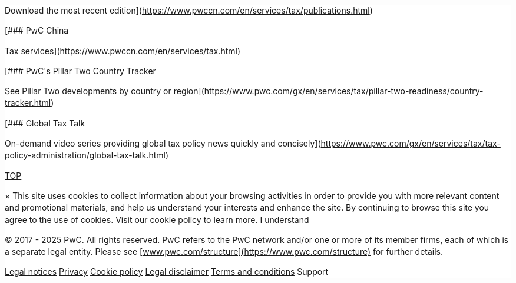 Download the most recent edition](https://www.pwccn.com/en/services/tax/publications.html)

[### PwC China

Tax services](https://www.pwccn.com/en/services/tax.html)

[### PwC's Pillar Two Country Tracker

See Pillar Two developments by country or region](https://www.pwc.com/gx/en/services/tax/pillar-two-readiness/country-tracker.html)

[### Global Tax Talk

On-demand video series providing global tax policy news quickly and concisely](https://www.pwc.com/gx/en/services/tax/tax-policy-administration/global-tax-talk.html)






 
[TOP](peoples-republic-of-china%3FtopicTypeId=399bcbae-2967-429b-b371-99be91a47b34.html# "Return to top of the page")




×
 This site uses cookies to collect information about your browsing activities in order to provide you with more relevant content and promotional materials, and help us understand your interests and enhance the site. By continuing to browse this site you agree to the use of cookies. Visit our [cookie policy](https://www.pwc.com/gx/en/legal-notices/cookie-policy.html) to learn more.
I understand




© 2017 - 2025 PwC. All rights reserved. PwC refers to the PwC network and/or one or more of its member firms, each of which is a separate legal entity. Please see [www.pwc.com/structure](https://www.pwc.com/structure) for further details.


[Legal notices](https://www.pwc.com/gx/en/legal-notices.html)
[Privacy](https://www.pwc.com/gx/en/legal-notices/pwc-privacy-statement.html)
[Cookie policy](https://www.pwc.com/gx/en/legal-notices/cookie-policy.html)
[Legal disclaimer](https://www.pwc.com/gx/en/legal-notices/legal-disclaimer.html)
[Terms and conditions](https://www.pwc.com/gx/en/legal-notices/terms-and-conditions.html)
Support






